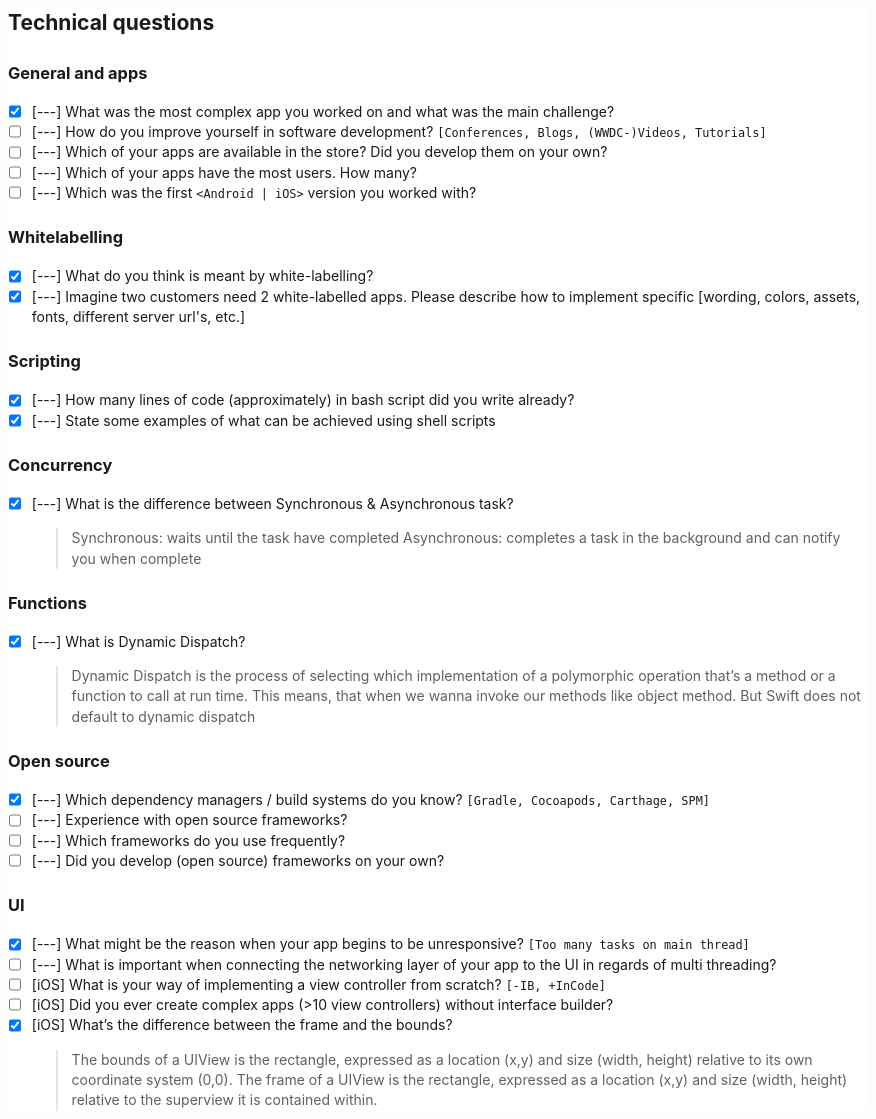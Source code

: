 ## Technical questions

### General and apps

- [x] [---] What was the most complex app you worked on and what was the main challenge?
- [ ] [---] How do you improve yourself in software development? `[Conferences, Blogs, (WWDC-)Videos, Tutorials]`
- [ ] [---] Which of your apps are available in the store? Did you develop them on your own?
- [ ] [---] Which of your apps have the most users. How many?
- [ ] [---] Which was the first `<Android | iOS>` version you worked with?

### Whitelabelling

- [x] [---] What do you think is meant by white-labelling?
- [x] [---] Imagine two customers need 2 white-labelled apps. Please describe how to implement specific [wording, colors, assets, fonts, different server url's, etc.]

### Scripting

- [x] [---] How many lines of code (approximately) in bash script did you write already?
- [x] [---] State some examples of what can be achieved using shell scripts

### Concurrency

- [x] [---] What is the difference between Synchronous & Asynchronous task?
  > Synchronous: waits until the task have completed Asynchronous: completes a task in the background and can notify you when complete

### Functions

- [x] [---] What is Dynamic Dispatch?
  > Dynamic Dispatch is the process of selecting which implementation
of a polymorphic operation that’s a method or a function to call at run time. This means, that when we wanna invoke our methods like object method. But Swift does not default to dynamic dispatch

### Open source

- [x] [---] Which dependency managers / build systems do you know? `[Gradle, Cocoapods, Carthage, SPM]`
- [ ] [---] Experience with open source frameworks?
- [ ] [---] Which frameworks do you use frequently?
- [ ] [---] Did you develop (open source) frameworks on your own?

### UI

- [x] [---] What might be the reason when your app begins to be unresponsive? `[Too many tasks on main thread]`
- [ ] [---] What is important when connecting the networking layer of your app to the UI in regards of multi threading?
- [ ] [iOS] What is your way of implementing a view controller from scratch? `[-IB, +InCode]`
- [ ] [iOS] Did you ever create complex apps (>10 view controllers) without interface builder?
- [x] [iOS] What’s the difference between the frame and the bounds?
  > The bounds of a UIView is the rectangle, expressed as a location (x,y) and size (width, height) relative to its own coordinate system (0,0). The frame of a UIView is the rectangle, expressed as a location (x,y) and size (width, height) relative to the superview it is contained within.
